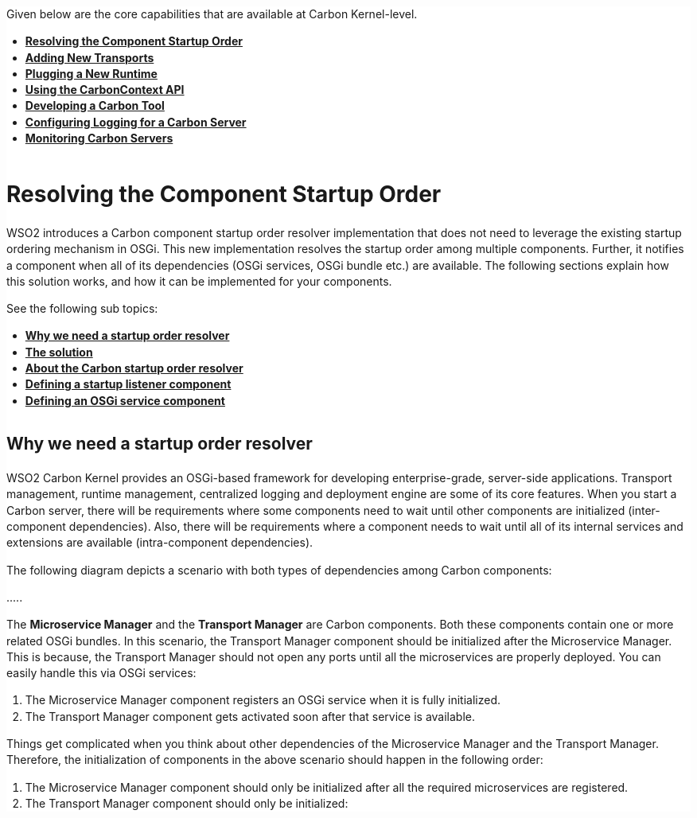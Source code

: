 Given below are the core capabilities that are available at Carbon Kernel-level.

* **[Resolving the Component Startup Order](#resolving-the-component-startup-order)**
* **[Adding New Transports](#adding-new-transports)**
* **[Plugging a New Runtime](#plugging-a-new-runtime)**
* **[Using the CarbonContext API](#using-the-carboncontext-api)**
* **[Developing a Carbon Tool](#developing-a-carbon-tool)**
* **[Configuring Logging for a Carbon Server](#configuring-logging-for-a-carbon-server)**
* **[Monitoring Carbon Servers](#monitoring-carbon-servers)**

# Resolving the Component Startup Order
WSO2 introduces a Carbon component startup order resolver implementation that does not need to leverage the existing startup ordering mechanism in OSGi. This new implementation resolves the startup order among multiple components. Further, it notifies a component when all of its dependencies (OSGi services, OSGi bundle etc.) are available. The following sections explain how this solution works, and how it can be implemented for your components.

See the following sub topics:

* **[Why we need a startup order resolver](#why-we-need-a-startup-order-resolver)**
* **[The solution](#the-solution)**
* **[About the Carbon startup order resolver](#about-the-carbon-startup-order-resolver)**
 * **[Defining a startup listener component](#defining-a-startup-listener-component)**
 * **[Defining an OSGi service component](#defining-an-osgi-service-component)**

## Why we need a startup order resolver
WSO2 Carbon Kernel provides an OSGi-based framework for developing enterprise-grade, server-side applications. Transport management, runtime management, centralized logging and deployment engine are some of its core features. When you start a Carbon server, there will be requirements where some components need to wait until other components are initialized (inter-component dependencies). Also, there will be requirements where a component needs to wait until all of its internal services and extensions are available (intra-component dependencies).

The following diagram depicts a scenario with both types of dependencies among Carbon components:

.....

The **Microservice Manager** and the **Transport Manager** are Carbon components. Both these components contain one or more related OSGi bundles. In this scenario, the Transport Manager component should be initialized after the Microservice Manager. This is because, the Transport Manager should not open any ports until all the microservices are properly deployed. You can easily handle this via OSGi services:

  1. The Microservice Manager component registers an OSGi service when it is fully initialized. 
  2. The Transport Manager component gets activated soon after that service is available.
  
Things get complicated when you think about other dependencies of the Microservice Manager and the Transport Manager. Therefore, the initialization of components in the above scenario should happen in the following order:

  1. The Microservice Manager component should only be initialized after all the required microservices are registered.
  2. The Transport Manager component should only be initialized:
  